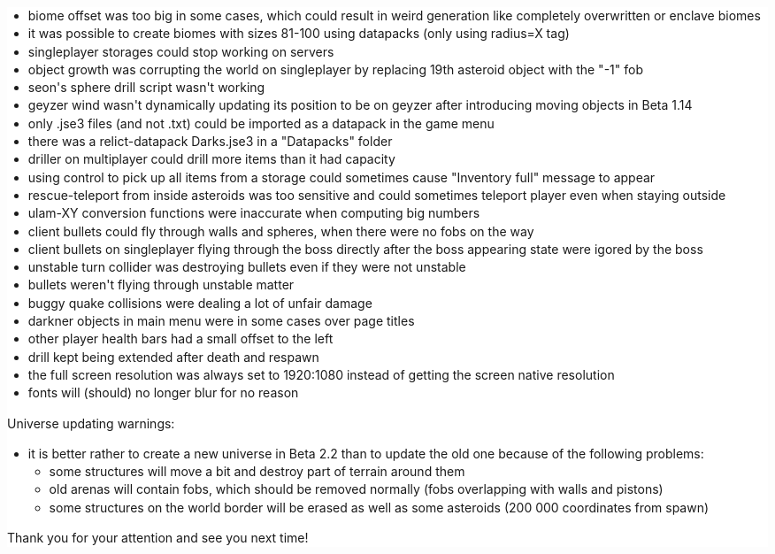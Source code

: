 - biome offset was too big in some cases, which could result in weird generation like completely overwritten or enclave biomes
- it was possible to create biomes with sizes 81-100 using datapacks (only using radius=X tag)
- singleplayer storages could stop working on servers
- object growth was corrupting the world on singleplayer by replacing 19th asteroid object with the "-1" fob
- seon's sphere drill script wasn't working
- geyzer wind wasn't dynamically updating its position to be on geyzer after introducing moving objects in Beta 1.14
- only .jse3 files (and not .txt) could be imported as a datapack in the game menu
- there was a relict-datapack Darks.jse3 in a "Datapacks" folder
- driller on multiplayer could drill more items than it had capacity
- using control to pick up all items from a storage could sometimes cause "Inventory full" message to appear
- rescue-teleport from inside asteroids was too sensitive and could sometimes teleport player even when staying outside
- ulam-XY conversion functions were inaccurate when computing big numbers
- client bullets could fly through walls and spheres, when there were no fobs on the way
- client bullets on singleplayer flying through the boss directly after the boss appearing state were igored by the boss
- unstable turn collider was destroying bullets even if they were not unstable
- bullets weren't flying through unstable matter
- buggy quake collisions were dealing a lot of unfair damage
- darkner objects in main menu were in some cases over page titles
- other player health bars had a small offset to the left
- drill kept being extended after death and respawn
- the full screen resolution was always set to 1920:1080 instead of getting the screen native resolution
- fonts will (should) no longer blur for no reason

Universe updating warnings:

- it is better rather to create a new universe in Beta 2.2 than to update the old one because of the following problems:
  - some structures will move a bit and destroy part of terrain around them
  - old arenas will contain fobs, which should be removed normally (fobs overlapping with walls and pistons)
  - some structures on the world border will be erased as well as some asteroids (200 000 coordinates from spawn)

Thank you for your attention and see you next time!
